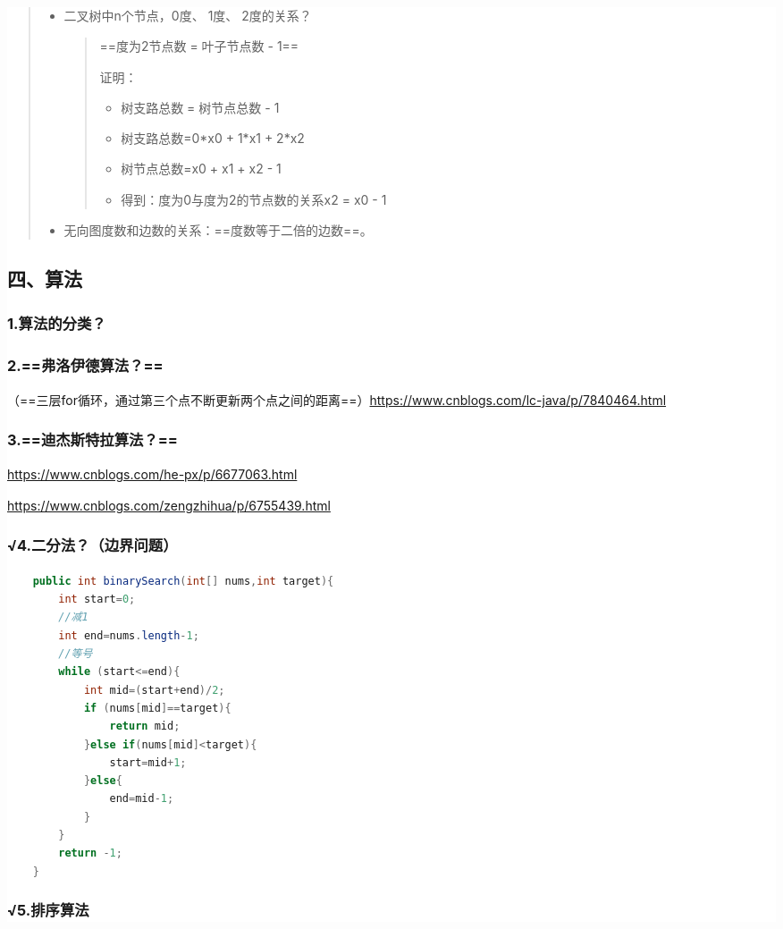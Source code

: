 > - 二叉树中n个节点，0度、 1度、 2度的关系？
>
>   > ==度为2节点数 = 叶子节点数 - 1==
>   >
>   > 证明：
>   >
>   > - 树支路总数 = 树节点总数 - 1
>   >
>   > - 树支路总数=0\*x0 + 1\*x1 + 2*x2 
>   > - 树节点总数=x0 + x1 + x2   -  1
>   > - 得到：度为0与度为2的节点数的关系x2  = x0 -  1
>
> - 无向图度数和边数的关系：==度数等于二倍的边数==。

## 四、算法

### 1.算法的分类？

### 2.==弗洛伊德算法？==

（==三层for循环，通过第三个点不断更新两个点之间的距离==）https://www.cnblogs.com/lc-java/p/7840464.html

### 3.==迪杰斯特拉算法？==

https://www.cnblogs.com/he-px/p/6677063.html

https://www.cnblogs.com/zengzhihua/p/6755439.html

### √4.二分法？（边界问题）

```java
    public int binarySearch(int[] nums,int target){
        int start=0;
        //减1
        int end=nums.length-1;
        //等号
        while (start<=end){
            int mid=(start+end)/2;
            if (nums[mid]==target){
                return mid;
            }else if(nums[mid]<target){
                start=mid+1;
            }else{
                end=mid-1;
            }
        }
        return -1;
    }
```

### √5.排序算法

